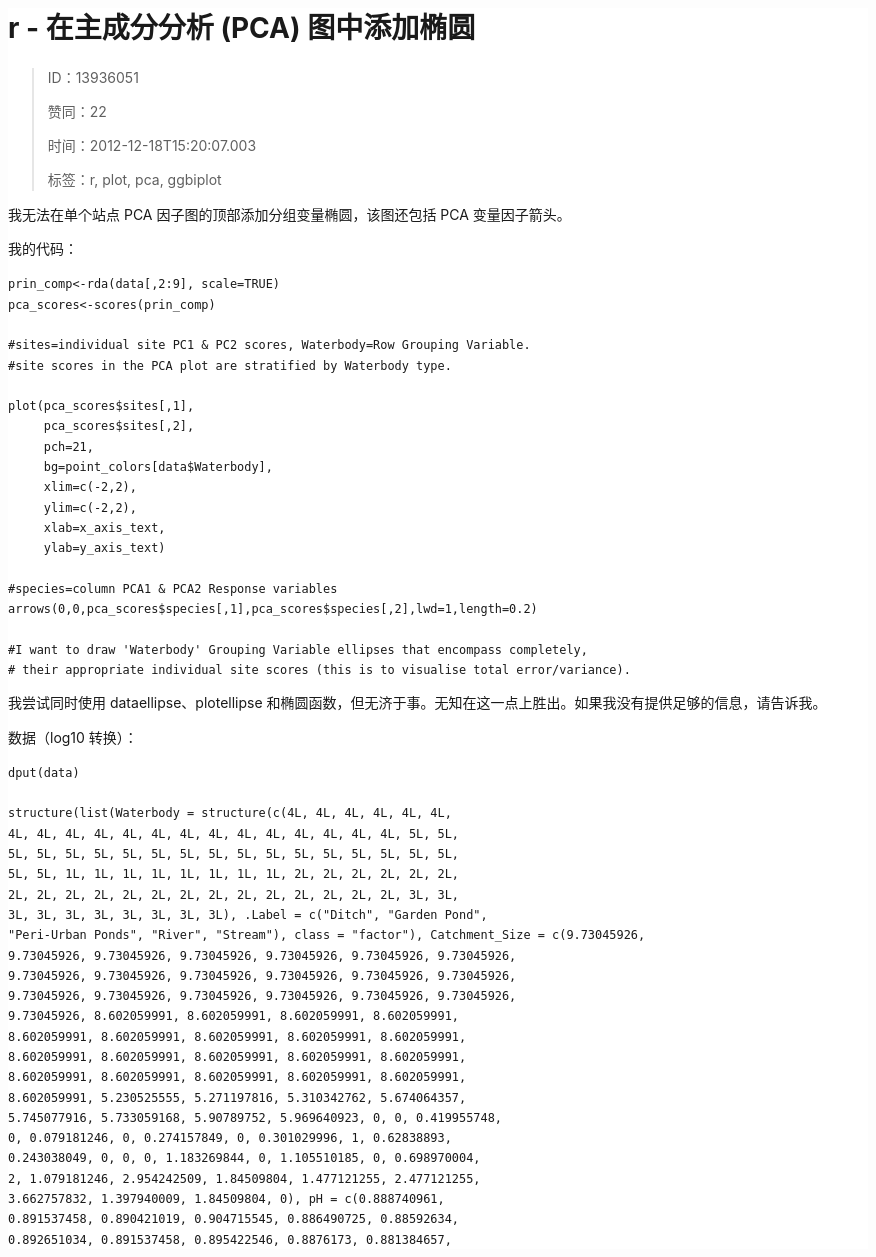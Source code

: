 # r - 在主成分分析 (PCA) 图中添加椭圆

> ID：13936051
> 
> 赞同：22
> 
> 时间：2012-12-18T15:20:07.003
> 
> 标签：r, plot, pca, ggbiplot

我无法在单个站点 PCA 因子图的顶部添加分组变量椭圆，该图还包括 PCA 变量因子箭头。

我的代码：

```
prin_comp<-rda(data[,2:9], scale=TRUE)
pca_scores<-scores(prin_comp)

#sites=individual site PC1 & PC2 scores, Waterbody=Row Grouping Variable.
#site scores in the PCA plot are stratified by Waterbody type.

plot(pca_scores$sites[,1],
     pca_scores$sites[,2],
     pch=21,
     bg=point_colors[data$Waterbody],
     xlim=c(-2,2), 
     ylim=c(-2,2),
     xlab=x_axis_text,
     ylab=y_axis_text)

#species=column PCA1 & PCA2 Response variables
arrows(0,0,pca_scores$species[,1],pca_scores$species[,2],lwd=1,length=0.2)

#I want to draw 'Waterbody' Grouping Variable ellipses that encompass completely, 
# their appropriate individual site scores (this is to visualise total error/variance). 
```

我尝试同时使用 dataellipse、plotellipse 和椭圆函数，但无济于事。无知在这一点上胜出。如果我没有提供足够的信息，请告诉我。

数据（log10 转换）：

```
dput(data)

structure(list(Waterbody = structure(c(4L, 4L, 4L, 4L, 4L, 4L, 
4L, 4L, 4L, 4L, 4L, 4L, 4L, 4L, 4L, 4L, 4L, 4L, 4L, 4L, 5L, 5L, 
5L, 5L, 5L, 5L, 5L, 5L, 5L, 5L, 5L, 5L, 5L, 5L, 5L, 5L, 5L, 5L, 
5L, 5L, 1L, 1L, 1L, 1L, 1L, 1L, 1L, 1L, 2L, 2L, 2L, 2L, 2L, 2L, 
2L, 2L, 2L, 2L, 2L, 2L, 2L, 2L, 2L, 2L, 2L, 2L, 2L, 2L, 3L, 3L, 
3L, 3L, 3L, 3L, 3L, 3L, 3L, 3L), .Label = c("Ditch", "Garden Pond", 
"Peri-Urban Ponds", "River", "Stream"), class = "factor"), Catchment_Size = c(9.73045926, 
9.73045926, 9.73045926, 9.73045926, 9.73045926, 9.73045926, 9.73045926, 
9.73045926, 9.73045926, 9.73045926, 9.73045926, 9.73045926, 9.73045926, 
9.73045926, 9.73045926, 9.73045926, 9.73045926, 9.73045926, 9.73045926, 
9.73045926, 8.602059991, 8.602059991, 8.602059991, 8.602059991, 
8.602059991, 8.602059991, 8.602059991, 8.602059991, 8.602059991, 
8.602059991, 8.602059991, 8.602059991, 8.602059991, 8.602059991, 
8.602059991, 8.602059991, 8.602059991, 8.602059991, 8.602059991, 
8.602059991, 5.230525555, 5.271197816, 5.310342762, 5.674064357, 
5.745077916, 5.733059168, 5.90789752, 5.969640923, 0, 0, 0.419955748, 
0, 0.079181246, 0, 0.274157849, 0, 0.301029996, 1, 0.62838893, 
0.243038049, 0, 0, 0, 1.183269844, 0, 1.105510185, 0, 0.698970004, 
2, 1.079181246, 2.954242509, 1.84509804, 1.477121255, 2.477121255, 
3.662757832, 1.397940009, 1.84509804, 0), pH = c(0.888740961, 
0.891537458, 0.890421019, 0.904715545, 0.886490725, 0.88592634, 
0.892651034, 0.891537458, 0.895422546, 0.8876173, 0.881384657, 
```